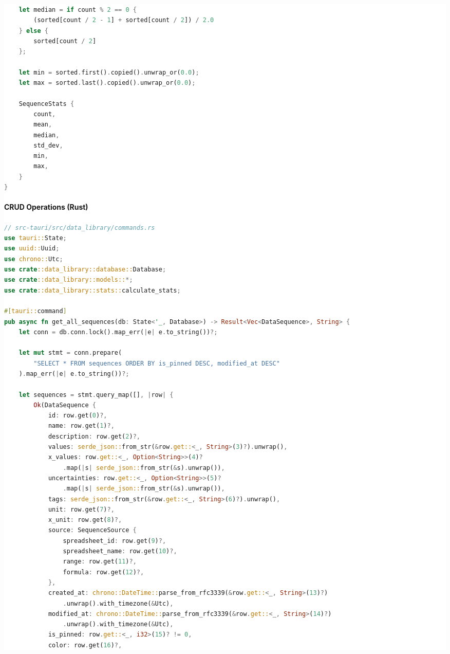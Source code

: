 ```rust
    let median = if count % 2 == 0 {
        (sorted[count / 2 - 1] + sorted[count / 2]) / 2.0
    } else {
        sorted[count / 2]
    };

    let min = sorted.first().copied().unwrap_or(0.0);
    let max = sorted.last().copied().unwrap_or(0.0);

    SequenceStats {
        count,
        mean,
        median,
        std_dev,
        min,
        max,
    }
}
```

#### CRUD Operations (Rust)

```rust
// src-tauri/src/data_library/commands.rs
use tauri::State;
use uuid::Uuid;
use chrono::Utc;
use crate::data_library::database::Database;
use crate::data_library::models::*;
use crate::data_library::stats::calculate_stats;

#[tauri::command]
pub async fn get_all_sequences(db: State<'_, Database>) -> Result<Vec<DataSequence>, String> {
    let conn = db.conn.lock().map_err(|e| e.to_string())?;
    
    let mut stmt = conn.prepare(
        "SELECT * FROM sequences ORDER BY is_pinned DESC, modified_at DESC"
    ).map_err(|e| e.to_string())?;
    
    let sequences = stmt.query_map([], |row| {
        Ok(DataSequence {
            id: row.get(0)?,
            name: row.get(1)?,
            description: row.get(2)?,
            values: serde_json::from_str(&row.get::<_, String>(3)?).unwrap(),
            x_values: row.get::<_, Option<String>>(4)?
                .map(|s| serde_json::from_str(&s).unwrap()),
            uncertainties: row.get::<_, Option<String>>(5)?
                .map(|s| serde_json::from_str(&s).unwrap()),
            tags: serde_json::from_str(&row.get::<_, String>(6)?).unwrap(),
            unit: row.get(7)?,
            x_unit: row.get(8)?,
            source: SequenceSource {
                spreadsheet_id: row.get(9)?,
                spreadsheet_name: row.get(10)?,
                range: row.get(11)?,
                formula: row.get(12)?,
            },
            created_at: chrono::DateTime::parse_from_rfc3339(&row.get::<_, String>(13)?)
                .unwrap().with_timezone(&Utc),
            modified_at: chrono::DateTime::parse_from_rfc3339(&row.get::<_, String>(14)?)
                .unwrap().with_timezone(&Utc),
            is_pinned: row.get::<_, i32>(15)? != 0,
            color: row.get(16)?,
```